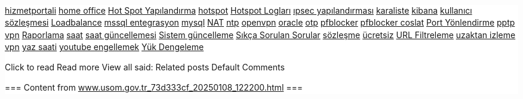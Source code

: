 [hizmetportali](https://blog.coslat.com/search/label/hizmetportali)
[home office](https://blog.coslat.com/search/label/home%20office)
[Hot Spot Yapılandırma](https://blog.coslat.com/search/label/Hot%20Spot%20Yap%C4%B1land%C4%B1rma)
[hotspot](https://blog.coslat.com/search/label/hotspot)
[Hotspot Logları](https://blog.coslat.com/search/label/Hotspot%20Loglar%C4%B1)
[ıpsec yapılandırması](https://blog.coslat.com/search/label/%C4%B1psec%20yap%C4%B1land%C4%B1rmas%C4%B1)
[karaliste](https://blog.coslat.com/search/label/karaliste)
[kibana](https://blog.coslat.com/search/label/kibana)
[kullanıcı sözleşmesi](https://blog.coslat.com/search/label/kullan%C4%B1c%C4%B1%20s%C3%B6zle%C5%9Fmesi)
[Loadbalance](https://blog.coslat.com/search/label/Loadbalance)
[mssql entegrasyon](https://blog.coslat.com/search/label/mssql%20entegrasyon)
[mysql](https://blog.coslat.com/search/label/mysql)
[NAT](https://blog.coslat.com/search/label/NAT)
[ntp](https://blog.coslat.com/search/label/ntp)
[openvpn](https://blog.coslat.com/search/label/openvpn)
[oracle](https://blog.coslat.com/search/label/oracle)
[otp](https://blog.coslat.com/search/label/otp)
[pfblocker](https://blog.coslat.com/search/label/pfblocker)
[pfblocker coslat](https://blog.coslat.com/search/label/pfblocker%20coslat)
[Port Yönlendirme](https://blog.coslat.com/search/label/Port%20Y%C3%B6nlendirme)
[pptp vpn](https://blog.coslat.com/search/label/pptp%20vpn)
[Raporlama](https://blog.coslat.com/search/label/Raporlama)
[saat](https://blog.coslat.com/search/label/saat)
[saat güncellemesi](https://blog.coslat.com/search/label/saat%20g%C3%BCncellemesi)
[Sistem güncelleme](https://blog.coslat.com/search/label/Sistem%20g%C3%BCncelleme)
[Sıkça Sorulan Sorular](https://blog.coslat.com/search/label/S%C4%B1k%C3%A7a%20Sorulan%20Sorular)
[sözleşme](https://blog.coslat.com/search/label/s%C3%B6zle%C5%9Fme)
[ücretsiz](https://blog.coslat.com/search/label/%C3%BCcretsiz)
[URL Filtreleme](https://blog.coslat.com/search/label/URL%20Filtreleme)
[uzaktan izleme](https://blog.coslat.com/search/label/uzaktan%20izleme)
[vpn](https://blog.coslat.com/search/label/vpn)
[yaz saati](https://blog.coslat.com/search/label/yaz%20saati)
[youtube engellemek](https://blog.coslat.com/search/label/youtube%20engellemek)
[Yük Dengeleme](https://blog.coslat.com/search/label/Y%C3%BCk%20Dengeleme)

Click to read
Read more
View all
said:
Related posts
Default Comments



=== Content from www.usom.gov.tr_73d333cf_20250108_122200.html ===



